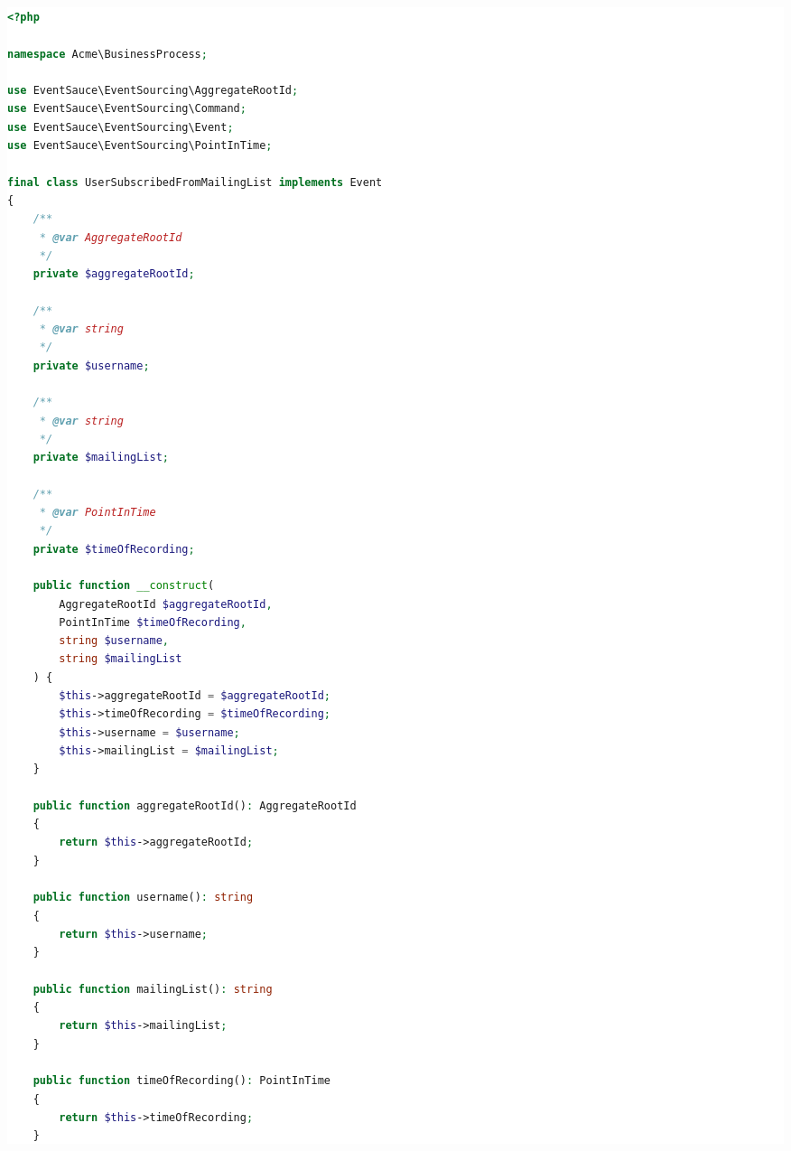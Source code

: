  ```php
 <?php
 
 namespace Acme\BusinessProcess;
 
 use EventSauce\EventSourcing\AggregateRootId;
 use EventSauce\EventSourcing\Command;
 use EventSauce\EventSourcing\Event;
 use EventSauce\EventSourcing\PointInTime;
 
 final class UserSubscribedFromMailingList implements Event
 {
     /**
      * @var AggregateRootId
      */
     private $aggregateRootId;
 
     /**
      * @var string
      */
     private $username;
 
     /**
      * @var string
      */
     private $mailingList;
 
     /**
      * @var PointInTime
      */
     private $timeOfRecording;
 
     public function __construct(
         AggregateRootId $aggregateRootId,
         PointInTime $timeOfRecording,
         string $username,
         string $mailingList
     ) {
         $this->aggregateRootId = $aggregateRootId;
         $this->timeOfRecording = $timeOfRecording;
         $this->username = $username;
         $this->mailingList = $mailingList;
     }
 
     public function aggregateRootId(): AggregateRootId
     {
         return $this->aggregateRootId;
     }
 
     public function username(): string
     {
         return $this->username;
     }
 
     public function mailingList(): string
     {
         return $this->mailingList;
     }
     
     public function timeOfRecording(): PointInTime
     {
         return $this->timeOfRecording;
     }
 
 ```